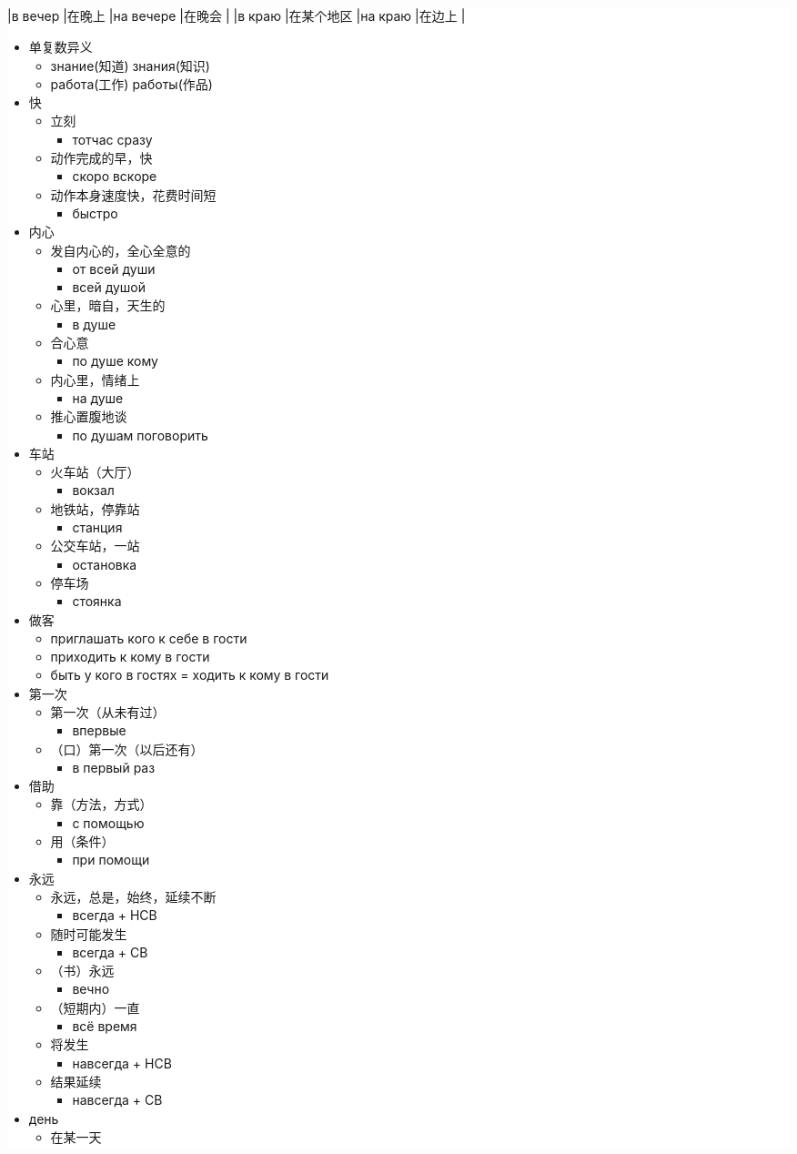 |в вечер                 |在晚上            |на вечере                |在晚会            |
|в краю                    |在某个地区    |на краю                    |在边上            |

- 单复数异义
    - знание(知道) знания(知识)
    - работа(工作) работы(作品)
- 快
    - 立刻
        - тотчас сразу
    - 动作完成的早，快
        - скоро вскоре
    - 动作本身速度快，花费时间短
        - быстро
- 内心
    - 发自内心的，全心全意的
        - от всей души
        - всей душой
    - 心里，暗自，天生的
        - в душе
    - 合心意
        - по душе кому
    - 内心里，情绪上
        - на душе
    - 推心置腹地谈
        - по душам поговорить
- 车站
    - 火车站（大厅）
        - вокзал
    - 地铁站，停靠站
        - станция
    - 公交车站，一站
        - остановка
    - 停车场
        - стоянка
- 做客
    - приглашать кого к себе в гости
    - приходить к кому в гости
    - быть у кого в гостях = ходить к кому в гости
- 第一次
    - 第一次（从未有过）
        - впервые
    - （口）第一次（以后还有）
        - в первый раз
- 借助
    - 靠（方法，方式）
        - с помощью
    - 用（条件）
        - при помощи
- 永远
    - 永远，总是，始终，延续不断
        - всегда + НСВ
    - 随时可能发生
        - всегда + СВ
    - （书）永远
        - вечно
    - （短期内）一直
        - всё время
    - 将发生
        - навсегда + НСВ
    - 结果延续
        - навсегда + СВ
- день
    - 在某一天